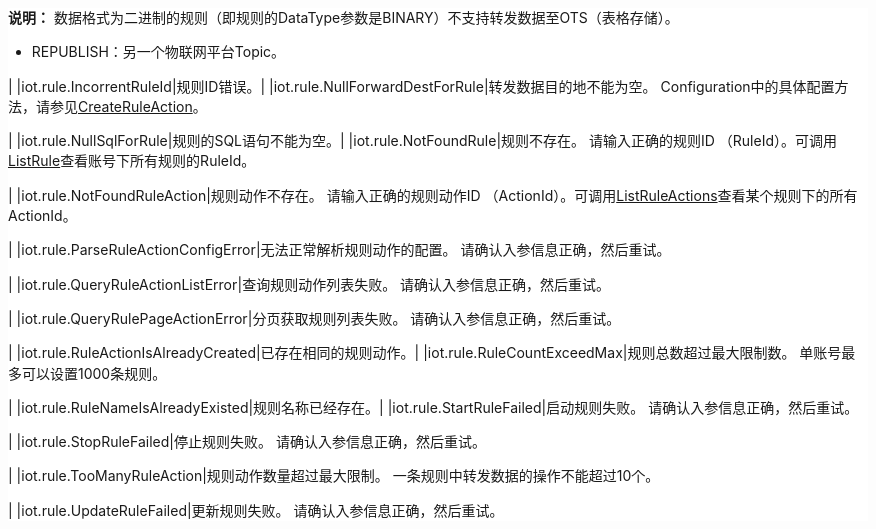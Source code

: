 **说明：** 数据格式为二进制的规则（即规则的DataType参数是BINARY）不支持转发数据至OTS（表格存储）。

-   REPUBLISH：另一个物联网平台Topic。

 |
|iot.rule.IncorrentRuleId|规则ID错误。|
|iot.rule.NullForwardDestForRule|转发数据目的地不能为空。 Configuration中的具体配置方法，请参见[CreateRuleAction](intl.zh-CN/云端开发指南/云端API参考/规则引擎/CreateRuleAction.md#)。

 |
|iot.rule.NullSqlForRule|规则的SQL语句不能为空。|
|iot.rule.NotFoundRule|规则不存在。 请输入正确的规则ID （RuleId）。可调用[ListRule](intl.zh-CN/云端开发指南/云端API参考/规则引擎/ListRule.md#)查看账号下所有规则的RuleId。

 |
|iot.rule.NotFoundRuleAction|规则动作不存在。 请输入正确的规则动作ID （ActionId）。可调用[ListRuleActions](intl.zh-CN/云端开发指南/云端API参考/规则引擎/ListRuleActions.md#)查看某个规则下的所有ActionId。

 |
|iot.rule.ParseRuleActionConfigError|无法正常解析规则动作的配置。 请确认入参信息正确，然后重试。

 |
|iot.rule.QueryRuleActionListError|查询规则动作列表失败。 请确认入参信息正确，然后重试。

 |
|iot.rule.QueryRulePageActionError|分页获取规则列表失败。 请确认入参信息正确，然后重试。

 |
|iot.rule.RuleActionIsAlreadyCreated|已存在相同的规则动作。|
|iot.rule.RuleCountExceedMax|规则总数超过最大限制数。 单账号最多可以设置1000条规则。

 |
|iot.rule.RuleNameIsAlreadyExisted|规则名称已经存在。|
|iot.rule.StartRuleFailed|启动规则失败。 请确认入参信息正确，然后重试。

 |
|iot.rule.StopRuleFailed|停止规则失败。 请确认入参信息正确，然后重试。

 |
|iot.rule.TooManyRuleAction|规则动作数量超过最大限制。 一条规则中转发数据的操作不能超过10个。

 |
|iot.rule.UpdateRuleFailed|更新规则失败。 请确认入参信息正确，然后重试。
